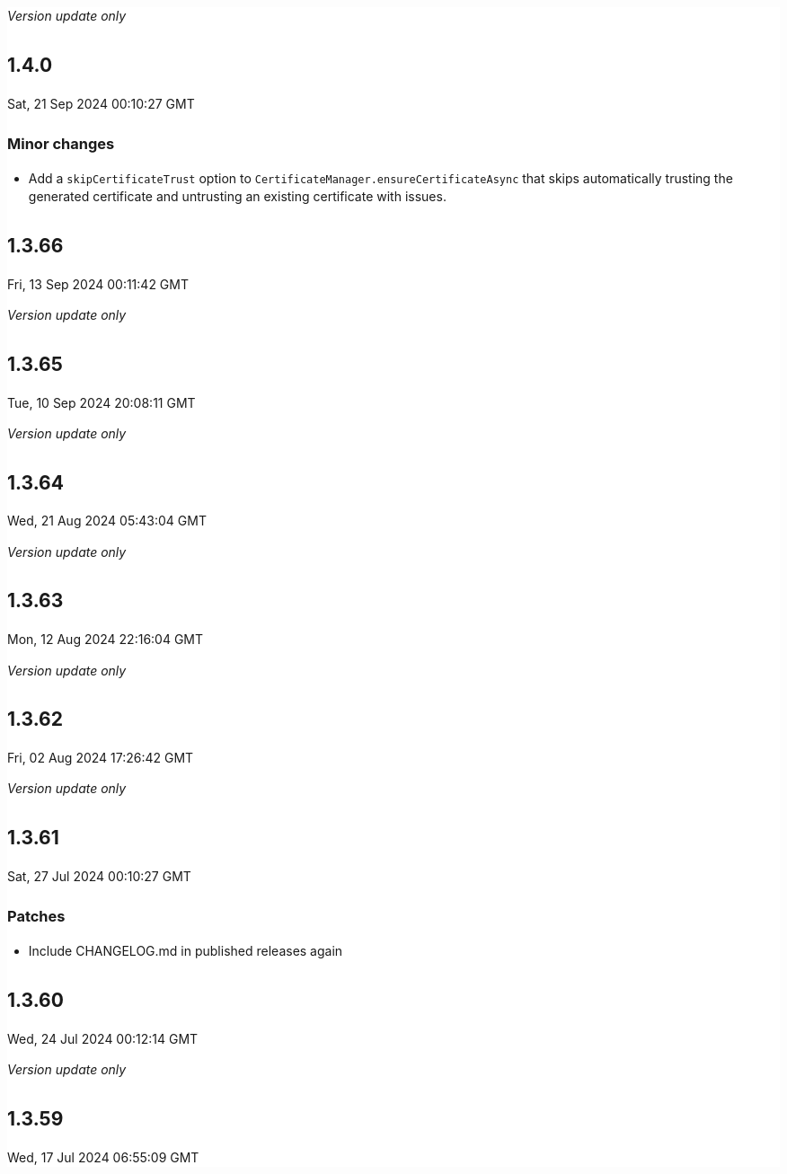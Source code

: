 _Version update only_

## 1.4.0
Sat, 21 Sep 2024 00:10:27 GMT

### Minor changes

- Add a `skipCertificateTrust` option to `CertificateManager.ensureCertificateAsync` that skips automatically trusting the generated certificate and untrusting an existing certificate with issues.

## 1.3.66
Fri, 13 Sep 2024 00:11:42 GMT

_Version update only_

## 1.3.65
Tue, 10 Sep 2024 20:08:11 GMT

_Version update only_

## 1.3.64
Wed, 21 Aug 2024 05:43:04 GMT

_Version update only_

## 1.3.63
Mon, 12 Aug 2024 22:16:04 GMT

_Version update only_

## 1.3.62
Fri, 02 Aug 2024 17:26:42 GMT

_Version update only_

## 1.3.61
Sat, 27 Jul 2024 00:10:27 GMT

### Patches

- Include CHANGELOG.md in published releases again

## 1.3.60
Wed, 24 Jul 2024 00:12:14 GMT

_Version update only_

## 1.3.59
Wed, 17 Jul 2024 06:55:09 GMT
